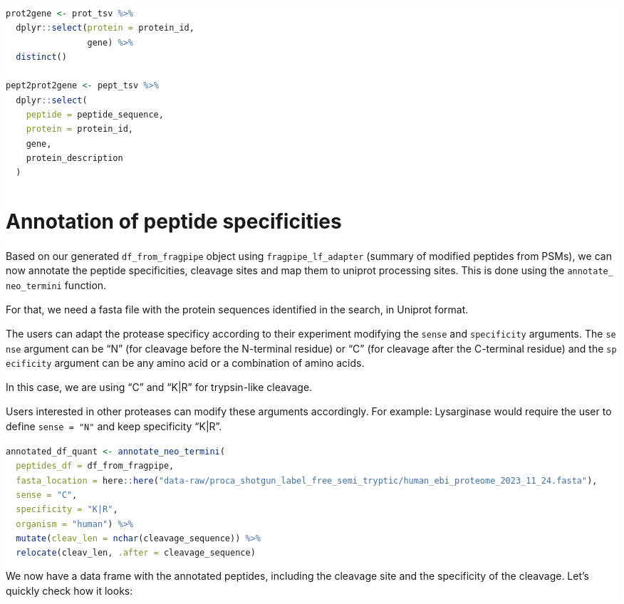 ``` r
prot2gene <- prot_tsv %>%
  dplyr::select(protein = protein_id,
                gene) %>%
  distinct()

pept2prot2gene <- pept_tsv %>%
  dplyr::select(
    peptide = peptide_sequence,
    protein = protein_id,
    gene,
    protein_description
  )
```

# Annotation of peptide specificities

Based on our generated `df_from_fragpipe` object using
`fragpipe_lf_adapter` (summary of modified peptides from PSMs), we can
now annotate the peptide specificities, cleavage sites and map them to
uniprot processing sites. This is done using the `annotate_neo_termini`
function.

For that, we need a fasta file with the protein sequences identified in
the search, in Uniprot format.

The users can adapt the protease specificy according to their experiment
modifying the `sense` and `specificity` arguments. The `sense` argument
can be “N” (for cleavage before the N-terminal residue) or “C” (for
cleavage after the C-terminal residue) and the `specificity` argument
can be any amino acid or a combination of amino acids.

In this case, we are using “C” and “K\|R” for trypsin-like cleavage.

Users interested in other proteases can modify these arguments
accordingly. For example: Lysarginase would require the user to define
`sense = "N"` and keep specificity “K\|R”.

``` r
annotated_df_quant <- annotate_neo_termini(
  peptides_df = df_from_fragpipe, 
  fasta_location = here::here("data-raw/proca_shotgun_label_free_semi_tryptic/human_ebi_proteome_2023_11_24.fasta"),
  sense = "C", 
  specificity = "K|R",
  organism = "human") %>% 
  mutate(cleav_len = nchar(cleavage_sequence)) %>% 
  relocate(cleav_len, .after = cleavage_sequence)
```

We now have a data frame with the annotated peptides, including the
cleavage site and the specificity of the cleavage. Let’s quickly check
how it looks:
